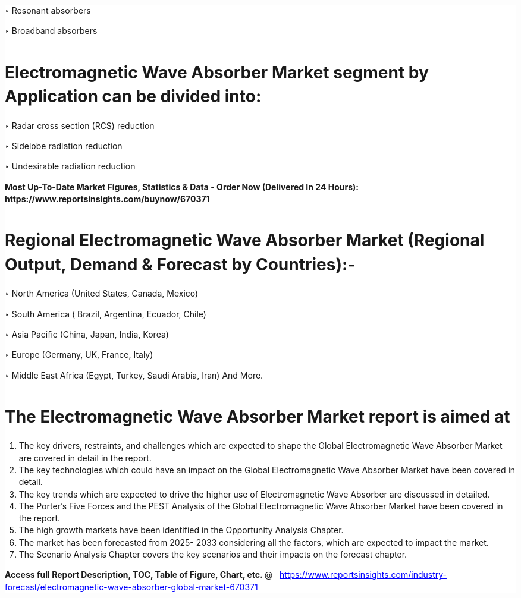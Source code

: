 ‣ Resonant absorbers

‣ Broadband absorbers

# <strong>Electromagnetic Wave Absorber Market segment by Application can be divided into:</strong>

‣ Radar cross section (RCS) reduction

‣ Sidelobe radiation reduction

‣ Undesirable radiation reduction

<strong>Most Up-To-Date Market Figures, Statistics & Data - Order Now (Delivered In 24 Hours): <a href=https://www.reportsinsights.com/buynow/670371>https://www.reportsinsights.com/buynow/670371</a></strong>

# <strong>Regional Electromagnetic Wave Absorber Market (Regional Output, Demand &amp; Forecast by Countries):-</strong>

‣ North America (United States, Canada, Mexico)

‣ South America ( Brazil, Argentina, Ecuador, Chile)

‣ Asia Pacific (China, Japan, India, Korea)

‣ Europe (Germany, UK, France, Italy)

‣ Middle East Africa (Egypt, Turkey, Saudi Arabia, Iran) And More.

# <strong>The Electromagnetic Wave Absorber Market report is aimed at</strong>
<ol>
  <li>The key drivers, restraints, and challenges which are expected to shape the Global Electromagnetic Wave Absorber Market are covered in detail in the report.</li>
  <li>The key technologies which could have an impact on the Global Electromagnetic Wave Absorber Market have been covered in detail.</li>
  <li>The key trends which are expected to drive the higher use of Electromagnetic Wave Absorber are discussed in detailed.</li>
  <li>The Porter’s Five Forces and the PEST Analysis of the Global Electromagnetic Wave Absorber Market have been covered in the report.</li>
  <li>The high growth markets have been identified in the Opportunity Analysis Chapter.</li>
  <li>The market has been forecasted from 2025- 2033 considering all the factors, which are expected to impact the market.</li>
  <li>The Scenario Analysis Chapter covers the key scenarios and their impacts on the forecast chapter.</li>
</ol>
<strong>Access full Report Description, TOC, Table of Figure, Chart, etc. </strong>@   <a href=https://www.reportsinsights.com/industry-forecast/electromagnetic-wave-absorber-global-market-670371 style=color:#0000ff;>https://www.reportsinsights.com/industry-forecast/electromagnetic-wave-absorber-global-market-670371</a>
